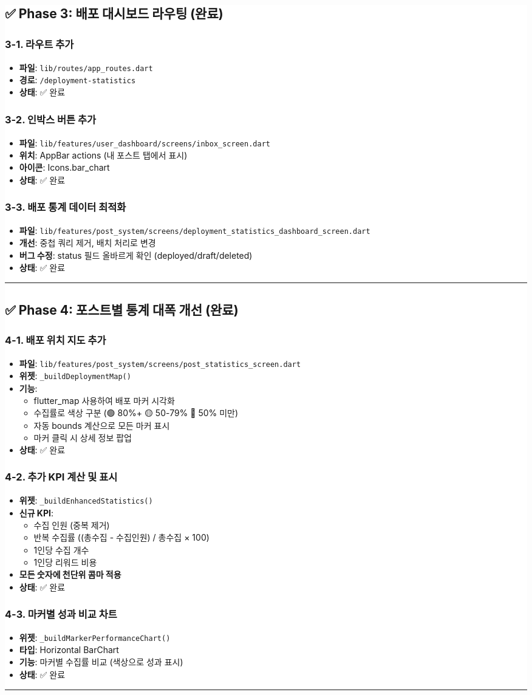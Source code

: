 
## ✅ Phase 3: 배포 대시보드 라우팅 (완료)

### 3-1. 라우트 추가
- **파일**: `lib/routes/app_routes.dart`
- **경로**: `/deployment-statistics`
- **상태**: ✅ 완료

### 3-2. 인박스 버튼 추가
- **파일**: `lib/features/user_dashboard/screens/inbox_screen.dart`
- **위치**: AppBar actions (내 포스트 탭에서 표시)
- **아이콘**: Icons.bar_chart
- **상태**: ✅ 완료

### 3-3. 배포 통계 데이터 최적화
- **파일**: `lib/features/post_system/screens/deployment_statistics_dashboard_screen.dart`
- **개선**: 중첩 쿼리 제거, 배치 처리로 변경
- **버그 수정**: status 필드 올바르게 확인 (deployed/draft/deleted)
- **상태**: ✅ 완료

---

## ✅ Phase 4: 포스트별 통계 대폭 개선 (완료)

### 4-1. 배포 위치 지도 추가
- **파일**: `lib/features/post_system/screens/post_statistics_screen.dart`
- **위젯**: `_buildDeploymentMap()`
- **기능**:
  - flutter_map 사용하여 배포 마커 시각화
  - 수집률로 색상 구분 (🟢 80%+ 🟡 50-79% 🔴 50% 미만)
  - 자동 bounds 계산으로 모든 마커 표시
  - 마커 클릭 시 상세 정보 팝업
- **상태**: ✅ 완료

### 4-2. 추가 KPI 계산 및 표시
- **위젯**: `_buildEnhancedStatistics()`
- **신규 KPI**:
  - 수집 인원 (중복 제거)
  - 반복 수집률 ((총수집 - 수집인원) / 총수집 × 100)
  - 1인당 수집 개수
  - 1인당 리워드 비용
- **모든 숫자에 천단위 콤마 적용**
- **상태**: ✅ 완료

### 4-3. 마커별 성과 비교 차트
- **위젯**: `_buildMarkerPerformanceChart()`
- **타입**: Horizontal BarChart
- **기능**: 마커별 수집률 비교 (색상으로 성과 표시)
- **상태**: ✅ 완료

---